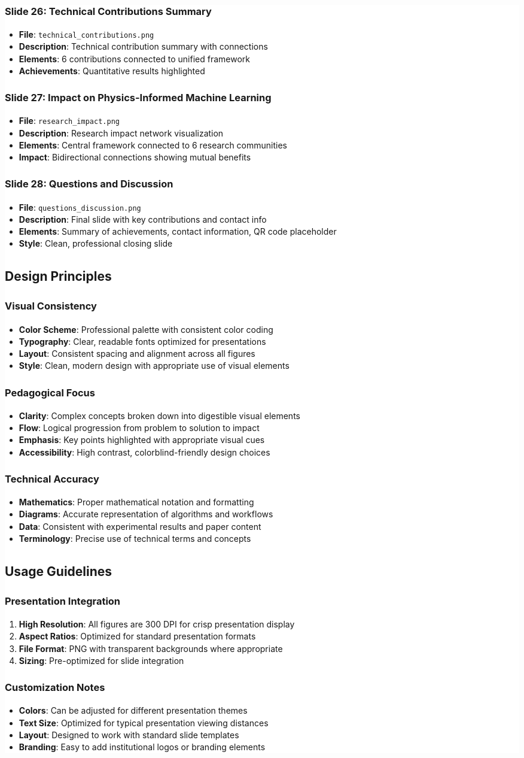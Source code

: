 ### Slide 26: Technical Contributions Summary
- **File**: `technical_contributions.png`
- **Description**: Technical contribution summary with connections
- **Elements**: 6 contributions connected to unified framework
- **Achievements**: Quantitative results highlighted

### Slide 27: Impact on Physics-Informed Machine Learning
- **File**: `research_impact.png`
- **Description**: Research impact network visualization
- **Elements**: Central framework connected to 6 research communities
- **Impact**: Bidirectional connections showing mutual benefits

### Slide 28: Questions and Discussion
- **File**: `questions_discussion.png`
- **Description**: Final slide with key contributions and contact info
- **Elements**: Summary of achievements, contact information, QR code placeholder
- **Style**: Clean, professional closing slide

## Design Principles

### Visual Consistency
- **Color Scheme**: Professional palette with consistent color coding
- **Typography**: Clear, readable fonts optimized for presentations
- **Layout**: Consistent spacing and alignment across all figures
- **Style**: Clean, modern design with appropriate use of visual elements

### Pedagogical Focus
- **Clarity**: Complex concepts broken down into digestible visual elements
- **Flow**: Logical progression from problem to solution to impact
- **Emphasis**: Key points highlighted with appropriate visual cues
- **Accessibility**: High contrast, colorblind-friendly design choices

### Technical Accuracy
- **Mathematics**: Proper mathematical notation and formatting
- **Diagrams**: Accurate representation of algorithms and workflows
- **Data**: Consistent with experimental results and paper content
- **Terminology**: Precise use of technical terms and concepts

## Usage Guidelines

### Presentation Integration
1. **High Resolution**: All figures are 300 DPI for crisp presentation display
2. **Aspect Ratios**: Optimized for standard presentation formats
3. **File Format**: PNG with transparent backgrounds where appropriate
4. **Sizing**: Pre-optimized for slide integration

### Customization Notes
- **Colors**: Can be adjusted for different presentation themes
- **Text Size**: Optimized for typical presentation viewing distances
- **Layout**: Designed to work with standard slide templates
- **Branding**: Easy to add institutional logos or branding elements
